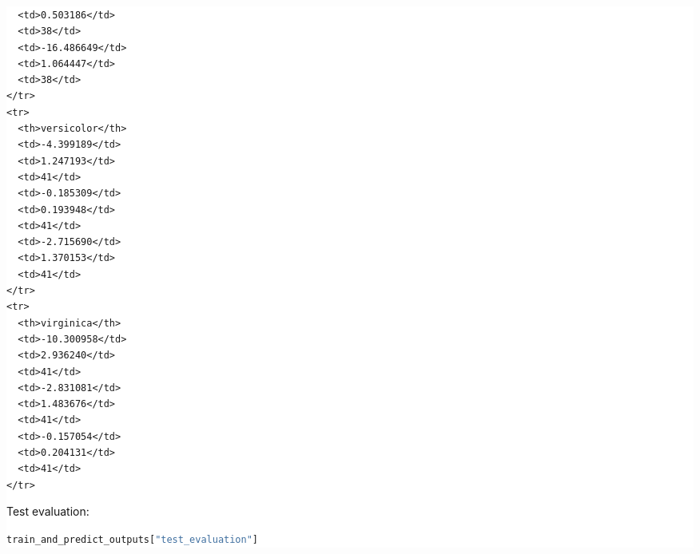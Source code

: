       <td>0.503186</td>
      <td>38</td>
      <td>-16.486649</td>
      <td>1.064447</td>
      <td>38</td>
    </tr>
    <tr>
      <th>versicolor</th>
      <td>-4.399189</td>
      <td>1.247193</td>
      <td>41</td>
      <td>-0.185309</td>
      <td>0.193948</td>
      <td>41</td>
      <td>-2.715690</td>
      <td>1.370153</td>
      <td>41</td>
    </tr>
    <tr>
      <th>virginica</th>
      <td>-10.300958</td>
      <td>2.936240</td>
      <td>41</td>
      <td>-2.831081</td>
      <td>1.483676</td>
      <td>41</td>
      <td>-0.157054</td>
      <td>0.204131</td>
      <td>41</td>
    </tr>
  </tbody>
</table>
</div>



Test evaluation:


```python
train_and_predict_outputs["test_evaluation"]
```




<div>
<style scoped>
    .dataframe tbody tr th:only-of-type {
        vertical-align: middle;
    }

    .dataframe tbody tr th {
        vertical-align: top;
    }
